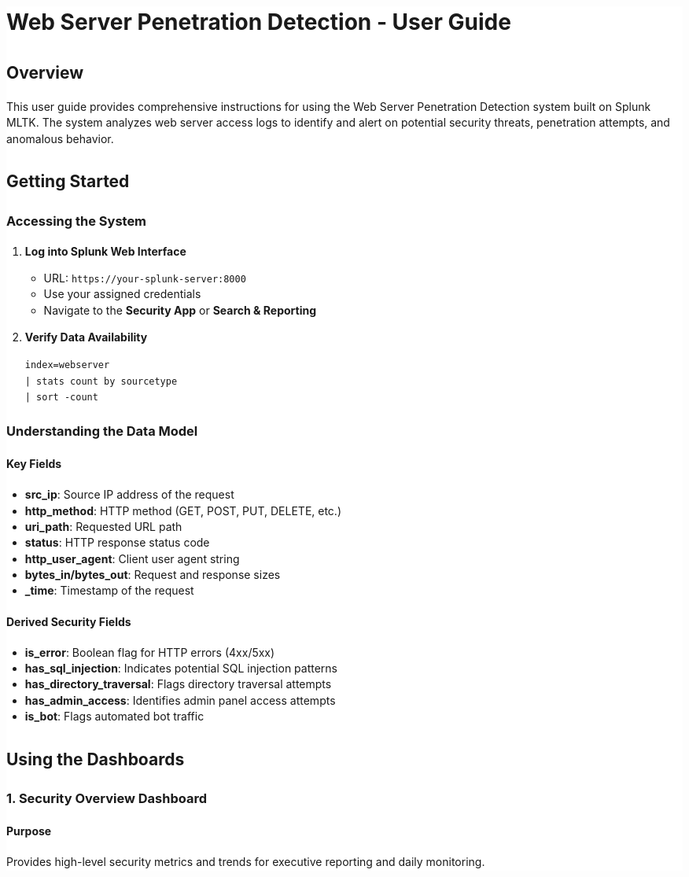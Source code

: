 # Web Server Penetration Detection - User Guide

## Overview

This user guide provides comprehensive instructions for using the Web Server Penetration Detection system built on Splunk MLTK. The system analyzes web server access logs to identify and alert on potential security threats, penetration attempts, and anomalous behavior.

## Getting Started

### Accessing the System

1. **Log into Splunk Web Interface**
   - URL: `https://your-splunk-server:8000`
   - Use your assigned credentials
   - Navigate to the **Security App** or **Search & Reporting**

2. **Verify Data Availability**
   ```spl
   index=webserver
   | stats count by sourcetype
   | sort -count
   ```

### Understanding the Data Model

#### Key Fields
- **src_ip**: Source IP address of the request
- **http_method**: HTTP method (GET, POST, PUT, DELETE, etc.)
- **uri_path**: Requested URL path
- **status**: HTTP response status code
- **http_user_agent**: Client user agent string
- **bytes_in/bytes_out**: Request and response sizes
- **_time**: Timestamp of the request

#### Derived Security Fields
- **is_error**: Boolean flag for HTTP errors (4xx/5xx)
- **has_sql_injection**: Indicates potential SQL injection patterns
- **has_directory_traversal**: Flags directory traversal attempts
- **has_admin_access**: Identifies admin panel access attempts
- **is_bot**: Flags automated bot traffic

## Using the Dashboards

### 1. Security Overview Dashboard

#### Purpose
Provides high-level security metrics and trends for executive reporting and daily monitoring.
